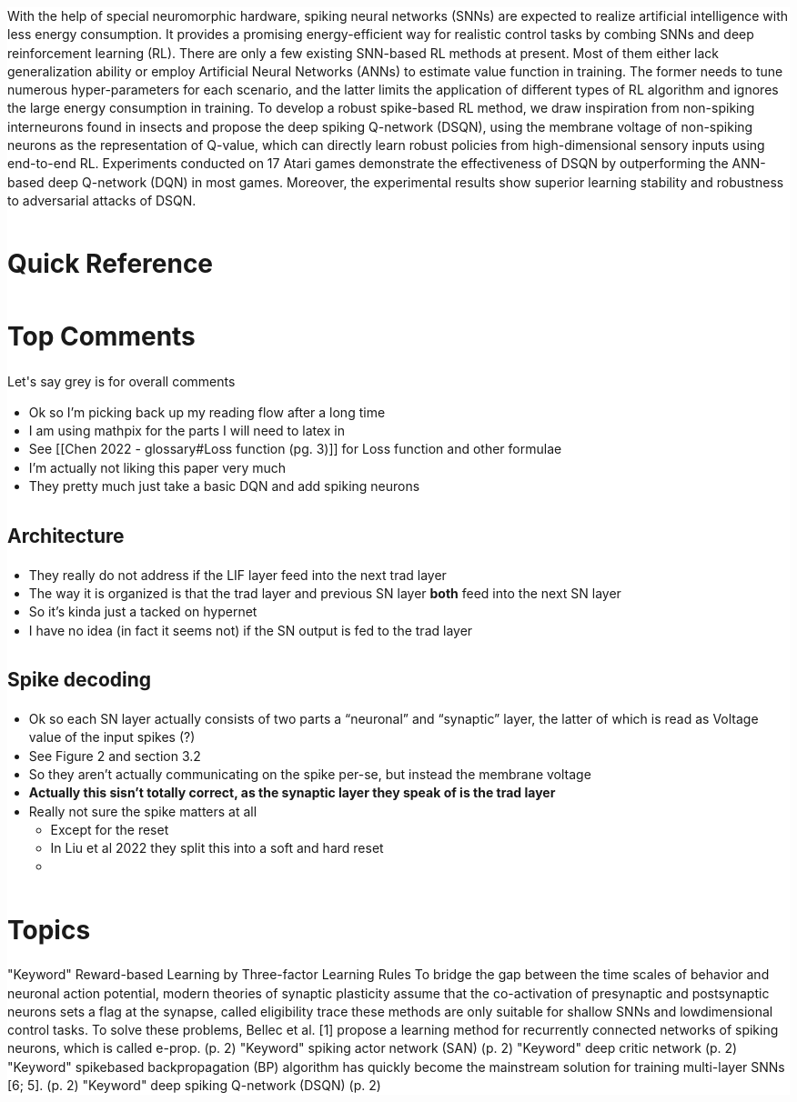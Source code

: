 With the help of special neuromorphic hardware, spiking neural networks (SNNs) are expected to realize artificial intelligence with less energy consumption. It provides a promising energy-efficient way for realistic control tasks by combing SNNs and deep reinforcement learning (RL). There are only a few existing SNN-based RL methods at present. Most of them either lack generalization ability or employ Artificial Neural Networks (ANNs) to estimate value function in training. The former needs to tune numerous hyper-parameters for each scenario, and the latter limits the application of different types of RL algorithm and ignores the large energy consumption in training. To develop a robust spike-based RL method, we draw inspiration from non-spiking interneurons found in insects and propose the deep spiking Q-network (DSQN), using the membrane voltage of non-spiking neurons as the representation of Q-value, which can directly learn robust policies from high-dimensional sensory inputs using end-to-end RL. Experiments conducted on 17 Atari games demonstrate the effectiveness of DSQN by outperforming the ANN-based deep Q-network (DQN) in most games. Moreover, the experimental results show superior learning stability and robustness to adversarial attacks of DSQN.

# Quick Reference


# Top Comments

Let's say grey is for overall comments
- Ok so I’m picking back up my reading flow after a long time
- I am using mathpix for the parts I will need to latex in
- See [[Chen 2022 - glossary#Loss function (pg. 3)]] for Loss function and other formulae
- I’m actually not liking this paper very much
- They pretty much just take a basic DQN and add spiking neurons

## Architecture
- They really do not address if the LIF layer feed into the next trad layer
- The way it is organized is that the trad layer and previous SN layer **both** feed into the next SN layer
- So it’s kinda just a tacked on hypernet
- I have no idea (in fact it seems not) if the SN output is fed to the trad layer
## Spike decoding
- Ok so each SN layer actually consists of two parts a “neuronal” and “synaptic” layer, the latter of which is read as Voltage value of the input spikes (?)
- See Figure 2 and section 3.2
- So they aren’t actually communicating on the spike per-se, but instead the membrane voltage
- **Actually this sisn’t totally correct, as the synaptic layer they speak of is the trad layer**
- Really not sure the spike matters at all
	- Except for the reset 
	- In Liu et al 2022 they split this into a soft and hard reset
	- 

# Topics
"Keyword" Reward-based Learning by Three-factor Learning Rules To bridge the gap between the time scales of behavior and neuronal action potential, modern theories of synaptic plasticity assume that the co-activation of presynaptic and postsynaptic neurons sets a flag at the synapse, called eligibility trace these methods are only suitable for shallow SNNs and lowdimensional control tasks. To solve these problems, Bellec et al. [1] propose a learning method for recurrently connected networks of spiking neurons, which is called e-prop. (p. 2) 
"Keyword" spiking actor network (SAN) (p. 2) 
"Keyword" deep critic network (p. 2) 
"Keyword" spikebased backpropagation (BP) algorithm has quickly become the mainstream solution for training multi-layer SNNs [6; 5]. (p. 2) 
"Keyword" deep spiking Q-network (DSQN) (p. 2) 